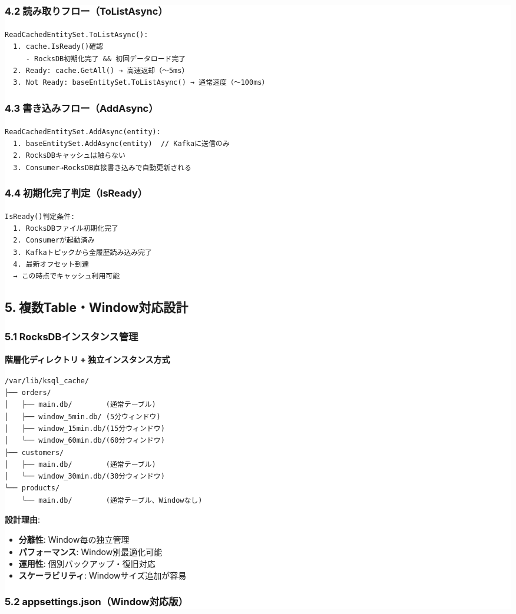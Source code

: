 ### 4.2 読み取りフロー（ToListAsync）

```
ReadCachedEntitySet.ToListAsync():
  1. cache.IsReady()確認
     - RocksDB初期化完了 && 初回データロード完了
  2. Ready: cache.GetAll() → 高速返却（～5ms）
  3. Not Ready: baseEntitySet.ToListAsync() → 通常速度（～100ms）
```
### 4.3 書き込みフロー（AddAsync）

```
ReadCachedEntitySet.AddAsync(entity):
  1. baseEntitySet.AddAsync(entity)  // Kafkaに送信のみ
  2. RocksDBキャッシュは触らない
  3. Consumer→RocksDB直接書き込みで自動更新される
```
### 4.4 初期化完了判定（IsReady）

```
IsReady()判定条件:
  1. RocksDBファイル初期化完了
  2. Consumerが起動済み
  3. Kafkaトピックから全履歴読み込み完了
  4. 最新オフセット到達
  → この時点でキャッシュ利用可能
```

## 5. 複数Table・Window対応設計
### 5.1 RocksDBインスタンス管理

**階層化ディレクトリ + 独立インスタンス方式**
```
/var/lib/ksql_cache/
├── orders/
│   ├── main.db/        (通常テーブル)
│   ├── window_5min.db/ (5分ウィンドウ)
│   ├── window_15min.db/(15分ウィンドウ)
│   └── window_60min.db/(60分ウィンドウ)
├── customers/
│   ├── main.db/        (通常テーブル)
│   └── window_30min.db/(30分ウィンドウ)
└── products/
    └── main.db/        (通常テーブル、Windowなし)
```

**設計理由**:
- **分離性**: Window毎の独立管理
- **パフォーマンス**: Window別最適化可能
- **運用性**: 個別バックアップ・復旧対応
- **スケーラビリティ**: Windowサイズ追加が容易
### 5.2 appsettings.json（Window対応版）

